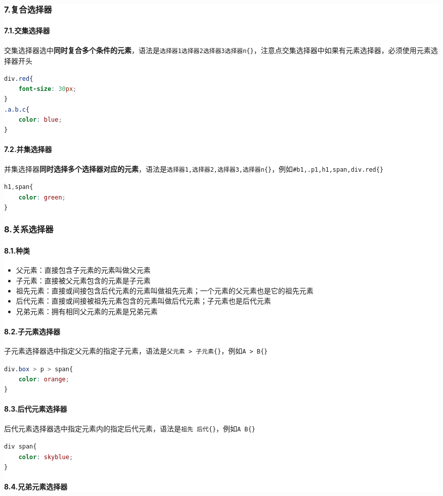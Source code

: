 ### 7.复合选择器

#### 7.1.交集选择器

交集选择器选中**同时复合多个条件的元素**，语法是`选择器1选择器2选择器3选择器n{}`，注意点交集选择器中如果有元素选择器，必须使用元素选择器开头

```css
div.red{
    font-size: 30px;
}
.a.b.c{
    color: blue;
}
```

#### 7.2.并集选择器

并集选择器**同时选择多个选择器对应的元素**，语法是`选择器1,选择器2,选择器3,选择器n{}`，例如`#b1,.p1,h1,span,div.red{}`

```css
h1,span{
    color: green;
}
```

### 8.关系选择器

#### 8.1.种类

- 父元素：直接包含子元素的元素叫做父元素
- 子元素：直接被父元素包含的元素是子元素
- 祖先元素：直接或间接包含后代元素的元素叫做祖先元素；一个元素的父元素也是它的祖先元素
- 后代元素：直接或间接被祖先元素包含的元素叫做后代元素；子元素也是后代元素
- 兄弟元素：拥有相同父元素的元素是兄弟元素

#### 8.2.子元素选择器

子元素选择器选中指定父元素的指定子元素，语法是`父元素 > 子元素{}`，例如`A > B{}`

```css
div.box > p > span{
    color: orange;
}
```

#### 8.3.后代元素选择器

后代元素选择器选中指定元素内的指定后代元素，语法是`祖先 后代{}`，例如`A B{}`

```css
div span{
    color: skyblue;
}
```

#### 8.4.兄弟元素选择器

